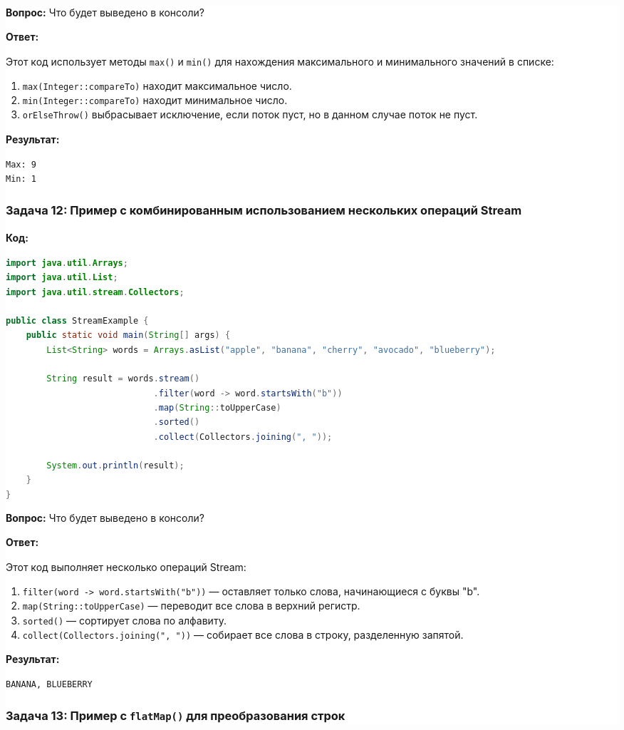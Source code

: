 **Вопрос:** Что будет выведено в консоли?

**Ответ:**

Этот код использует методы `max()` и `min()` для нахождения максимального и минимального значений в списке:
1. `max(Integer::compareTo)` находит максимальное число.
2. `min(Integer::compareTo)` находит минимальное число.
3. `orElseThrow()` выбрасывает исключение, если поток пуст, но в данном случае поток не пуст.

**Результат:**
```
Max: 9
Min: 1
```

### Задача 12: Пример с комбинированным использованием нескольких операций Stream

**Код:**

```java
import java.util.Arrays;
import java.util.List;
import java.util.stream.Collectors;

public class StreamExample {
    public static void main(String[] args) {
        List<String> words = Arrays.asList("apple", "banana", "cherry", "avocado", "blueberry");

        String result = words.stream()
                             .filter(word -> word.startsWith("b"))
                             .map(String::toUpperCase)
                             .sorted()
                             .collect(Collectors.joining(", "));

        System.out.println(result);
    }
}
```

**Вопрос:** Что будет выведено в консоли?

**Ответ:**

Этот код выполняет несколько операций Stream:
1. `filter(word -> word.startsWith("b"))` — оставляет только слова, начинающиеся с буквы "b".
2. `map(String::toUpperCase)` — переводит все слова в верхний регистр.
3. `sorted()` — сортирует слова по алфавиту.
4. `collect(Collectors.joining(", "))` — собирает все слова в строку, разделенную запятой.

**Результат:**
```
BANANA, BLUEBERRY
```

### Задача 13: Пример с `flatMap()` для преобразования строк
